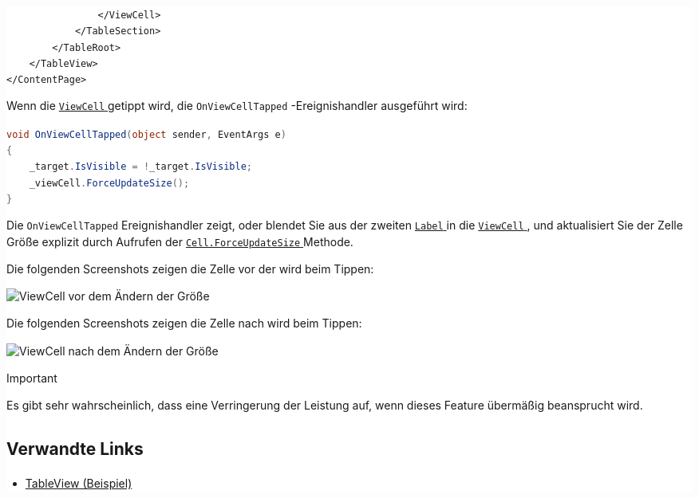 ```xaml
                </ViewCell>
            </TableSection>
        </TableRoot>
    </TableView>
</ContentPage>
```

Wenn die [ `ViewCell` ](xref:Xamarin.Forms.ViewCell) getippt wird, die `OnViewCellTapped` -Ereignishandler ausgeführt wird:

```csharp
void OnViewCellTapped(object sender, EventArgs e)
{
    _target.IsVisible = !_target.IsVisible;
    _viewCell.ForceUpdateSize();
}
```

Die `OnViewCellTapped` Ereignishandler zeigt, oder blendet Sie aus der zweiten [ `Label` ](xref:Xamarin.Forms.Label) in die [ `ViewCell` ](xref:Xamarin.Forms.ViewCell), und aktualisiert Sie der Zelle Größe explizit durch Aufrufen der [ `Cell.ForceUpdateSize` ](xref:Xamarin.Forms.Cell.ForceUpdateSize) Methode.

Die folgenden Screenshots zeigen die Zelle vor der wird beim Tippen:

![](tableview-images/cell-beforeresize.png "ViewCell vor dem Ändern der Größe")

Die folgenden Screenshots zeigen die Zelle nach wird beim Tippen:

![](tableview-images/cell-afterresize.png "ViewCell nach dem Ändern der Größe")

> [!IMPORTANT]
> Es gibt sehr wahrscheinlich, dass eine Verringerung der Leistung auf, wenn dieses Feature übermäßig beansprucht wird.

## <a name="related-links"></a>Verwandte Links

- [TableView (Beispiel)](https://developer.xamarin.com/samples/xamarin-forms/UserInterface/TableView)
